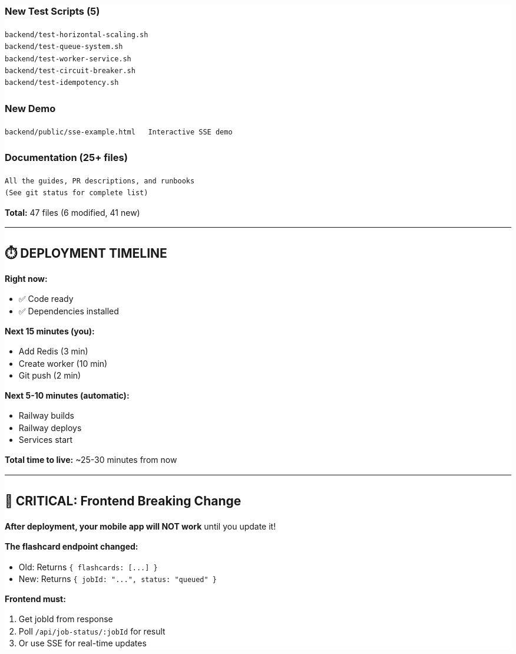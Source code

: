 ### New Test Scripts (5)
```
backend/test-horizontal-scaling.sh
backend/test-queue-system.sh
backend/test-worker-service.sh
backend/test-circuit-breaker.sh
backend/test-idempotency.sh
```

### New Demo
```
backend/public/sse-example.html   Interactive SSE demo
```

### Documentation (25+ files)
```
All the guides, PR descriptions, and runbooks
(See git status for complete list)
```

**Total:** 47 files (6 modified, 41 new)

---

## ⏱️ DEPLOYMENT TIMELINE

**Right now:**
- ✅ Code ready
- ✅ Dependencies installed

**Next 15 minutes (you):**
- Add Redis (3 min)
- Create worker (10 min)
- Git push (2 min)

**Next 5-10 minutes (automatic):**
- Railway builds
- Railway deploys
- Services start

**Total time to live:** ~25-30 minutes from now

---

## 🚨 CRITICAL: Frontend Breaking Change

**After deployment, your mobile app will NOT work** until you update it!

**The flashcard endpoint changed:**
- Old: Returns `{ flashcards: [...] }`
- New: Returns `{ jobId: "...", status: "queued" }`

**Frontend must:**
1. Get jobId from response
2. Poll `/api/job-status/:jobId` for result
3. Or use SSE for real-time updates
